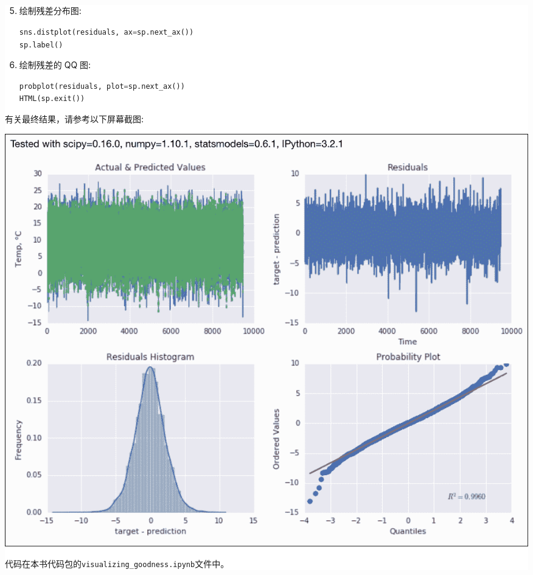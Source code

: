 5.  绘制残差分布图:

    ```py
    sns.distplot(residuals, ax=sp.next_ax())
    sp.label()
    ```

6.  绘制残差的 QQ 图:

    ```py
    probplot(residuals, plot=sp.next_ax())
    HTML(sp.exit())
    ```

有关最终结果，请参考以下屏幕截图:

![How to do it...](img/B04223_10_06.jpg)

代码在本书代码包的`visualizing_goodness.ipynb`文件中。
